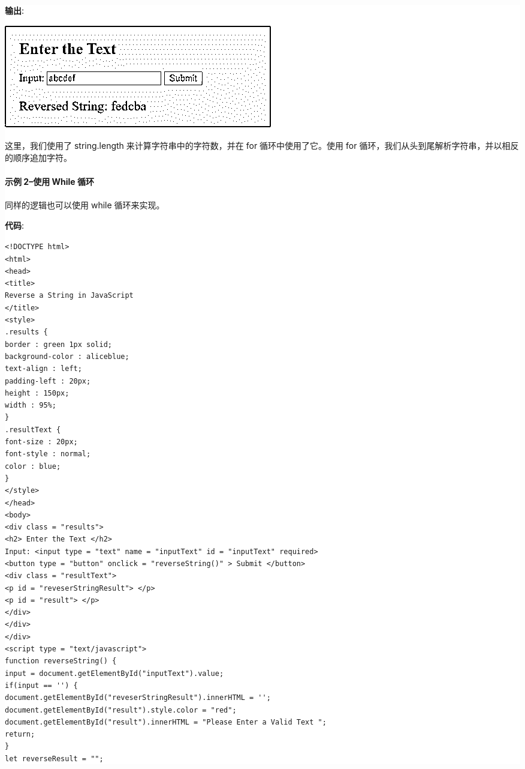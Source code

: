 **输出**:

![Reverse String in JavaScript output 1](img/95dde45d5a1686522bd67b8ace84f319.png)



这里，我们使用了 string.length 来计算字符串中的字符数，并在 for 循环中使用了它。使用 for 循环，我们从头到尾解析字符串，并以相反的顺序追加字符。

#### 示例 2–使用 While 循环

同样的逻辑也可以使用 while 循环来实现。

**代码**:

```
<!DOCTYPE html>
<html>
<head>
<title>
Reverse a String in JavaScript
</title>
<style>
.results {
border : green 1px solid;
background-color : aliceblue;
text-align : left;
padding-left : 20px;
height : 150px;
width : 95%;
}
.resultText {
font-size : 20px;
font-style : normal;
color : blue;
}
</style>
</head>
<body>
<div class = "results">
<h2> Enter the Text </h2>
Input: <input type = "text" name = "inputText" id = "inputText" required>
<button type = "button" onclick = "reverseString()" > Submit </button>
<div class = "resultText">
<p id = "reveserStringResult"> </p>
<p id = "result"> </p>
</div>
</div>
</div>
<script type = "text/javascript">
function reverseString() {
input = document.getElementById("inputText").value;
if(input == '') {
document.getElementById("reveserStringResult").innerHTML = '';
document.getElementById("result").style.color = "red";
document.getElementById("result").innerHTML = "Please Enter a Valid Text ";
return;
}
let reverseResult = "";
```